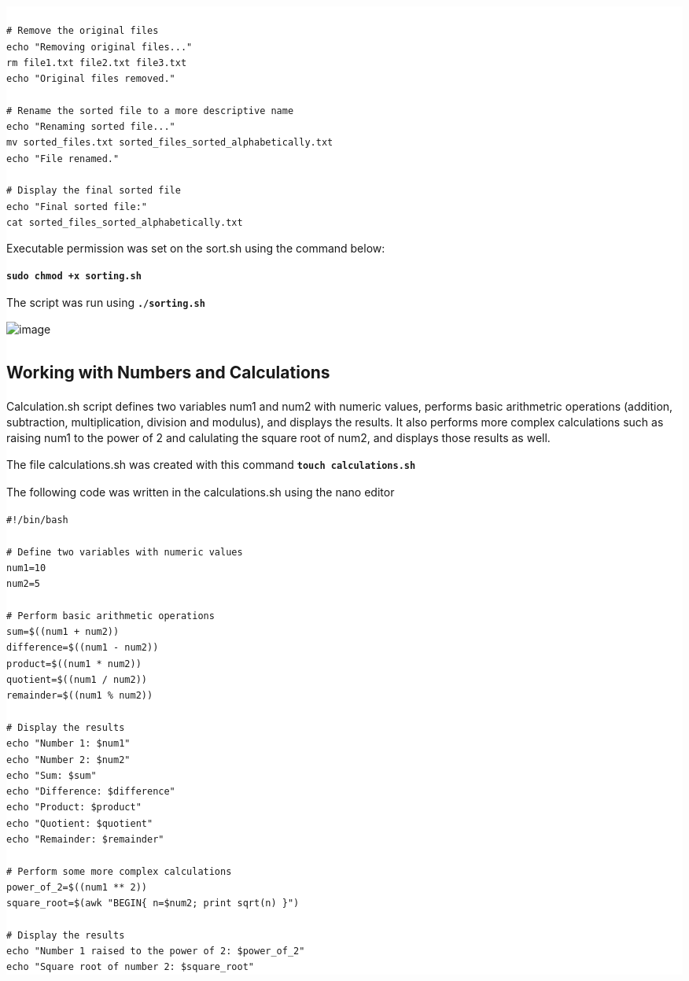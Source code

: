 ```

# Remove the original files
echo "Removing original files..."
rm file1.txt file2.txt file3.txt
echo "Original files removed."

# Rename the sorted file to a more descriptive name
echo "Renaming sorted file..."
mv sorted_files.txt sorted_files_sorted_alphabetically.txt
echo "File renamed."

# Display the final sorted file
echo "Final sorted file:"
cat sorted_files_sorted_alphabetically.txt

```
Executable permission was set on the sort.sh using the command below:

**`sudo chmod +x sorting.sh`**

The script was run using **`./sorting.sh`**

<img width="483" alt="image" src="https://github.com/kalkah/project-3/assets/95209274/897907eb-a5c1-402a-911b-a76143e558e2">

## Working with Numbers and Calculations
Calculation.sh script defines two variables num1 and num2 with numeric values, performs basic arithmetric operations (addition, subtraction, multiplication, division and modulus), and displays the results. It also performs more complex calculations such as raising num1 to the power of 2 and calulating the square root of num2, and displays those results as well.

The file calculations.sh was created with this command **`touch calculations.sh`**

The following code was written in the calculations.sh using the nano editor

```
#!/bin/bash

# Define two variables with numeric values
num1=10
num2=5

# Perform basic arithmetic operations
sum=$((num1 + num2))
difference=$((num1 - num2))
product=$((num1 * num2))
quotient=$((num1 / num2))
remainder=$((num1 % num2))

# Display the results
echo "Number 1: $num1"
echo "Number 2: $num2"
echo "Sum: $sum"
echo "Difference: $difference"
echo "Product: $product"
echo "Quotient: $quotient"
echo "Remainder: $remainder"

# Perform some more complex calculations
power_of_2=$((num1 ** 2))
square_root=$(awk "BEGIN{ n=$num2; print sqrt(n) }")

# Display the results
echo "Number 1 raised to the power of 2: $power_of_2"
echo "Square root of number 2: $square_root"

```